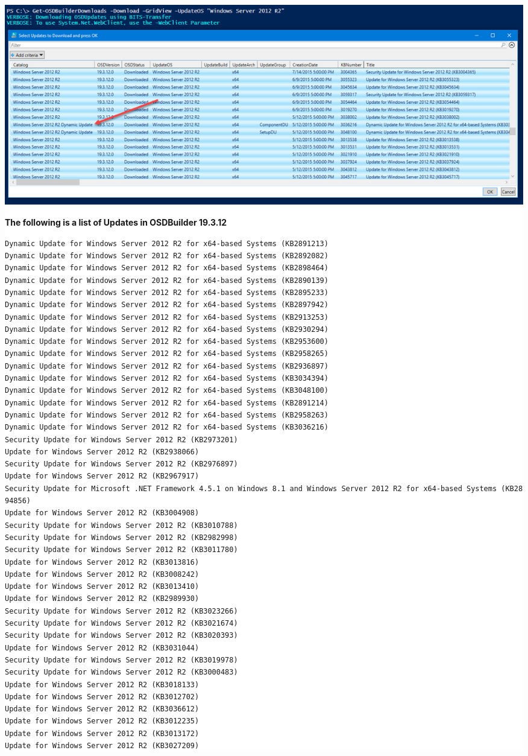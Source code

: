 ![](../../../.gitbook/assets/image%20%2881%29.png)

**The following is a list of Updates in OSDBuilder 19.3.12**

```text
Dynamic Update for Windows Server 2012 R2 for x64-based Systems (KB2891213)
Dynamic Update for Windows Server 2012 R2 for x64-based Systems (KB2892082)
Dynamic Update for Windows Server 2012 R2 for x64-based Systems (KB2898464)
Dynamic Update for Windows Server 2012 R2 for x64-based Systems (KB2890139)
Dynamic Update for Windows Server 2012 R2 for x64-based Systems (KB2895233)
Dynamic Update for Windows Server 2012 R2 for x64-based Systems (KB2897942)
Dynamic Update for Windows Server 2012 R2 for x64-based Systems (KB2913253)
Dynamic Update for Windows Server 2012 R2 for x64-based Systems (KB2930294)
Dynamic Update for Windows Server 2012 R2 for x64-based Systems (KB2953600)
Dynamic Update for Windows Server 2012 R2 for x64-based Systems (KB2958265)
Dynamic Update for Windows Server 2012 R2 for x64-based Systems (KB2936897)
Dynamic Update for Windows Server 2012 R2 for x64-based Systems (KB3034394)
Dynamic Update for Windows Server 2012 R2 for x64-based Systems (KB3048100)
Dynamic Update for Windows Server 2012 R2 for x64-based Systems (KB2891214)
Dynamic Update for Windows Server 2012 R2 for x64-based Systems (KB2958263)
Dynamic Update for Windows Server 2012 R2 for x64-based Systems (KB3036216)
Security Update for Windows Server 2012 R2 (KB2973201)
Update for Windows Server 2012 R2 (KB2938066)
Security Update for Windows Server 2012 R2 (KB2976897)
Update for Windows Server 2012 R2 (KB2967917)
Security Update for Microsoft .NET Framework 4.5.1 on Windows 8.1 and Windows Server 2012 R2 for x64-based Systems (KB2894856)
Update for Windows Server 2012 R2 (KB3004908)
Security Update for Windows Server 2012 R2 (KB3010788)
Security Update for Windows Server 2012 R2 (KB2982998)
Security Update for Windows Server 2012 R2 (KB3011780)
Update for Windows Server 2012 R2 (KB3013816)
Update for Windows Server 2012 R2 (KB3008242)
Update for Windows Server 2012 R2 (KB3013410)
Update for Windows Server 2012 R2 (KB2989930)
Security Update for Windows Server 2012 R2 (KB3023266)
Security Update for Windows Server 2012 R2 (KB3021674)
Security Update for Windows Server 2012 R2 (KB3020393)
Update for Windows Server 2012 R2 (KB3031044)
Security Update for Windows Server 2012 R2 (KB3019978)
Security Update for Windows Server 2012 R2 (KB3000483)
Update for Windows Server 2012 R2 (KB3018133)
Update for Windows Server 2012 R2 (KB3012702)
Update for Windows Server 2012 R2 (KB3036612)
Update for Windows Server 2012 R2 (KB3012235)
Update for Windows Server 2012 R2 (KB3013172)
Update for Windows Server 2012 R2 (KB3027209)
```